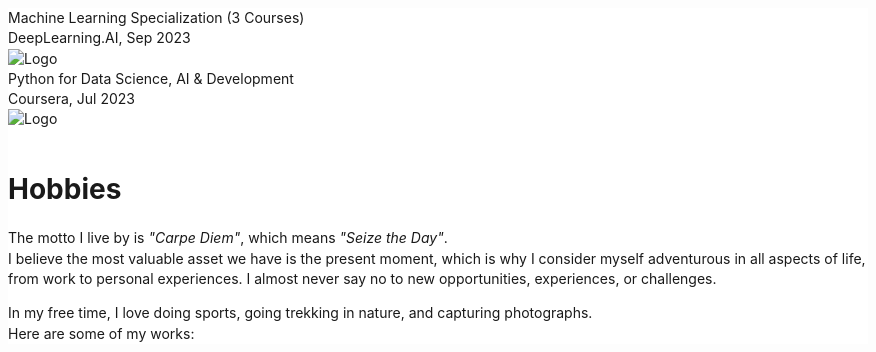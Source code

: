 <div class="experience-card">
  <div class="experience-info">
    <div class="experience-title">
      Machine Learning Specialization (3 Courses)
    </div>
    <div class="experience-role">DeepLearning.AI, Sep 2023</div>
  </div>
  <div class="experience-logo">
    <img src="../images/deeplearning-ai.jfif" alt="Logo" />
  </div>
</div>

<div class="experience-card">
  <div class="experience-info">
    <div class="experience-title">
      Python for Data Science, AI & Development
    </div>
    <div class="experience-role">Coursera, Jul 2023</div>
  </div>
  <div class="experience-logo">
    <img src="../images/coursera.jfif" alt="Logo" />
  </div>
</div>




# Hobbies

The motto I live by is *"Carpe Diem"*, which means *"Seize the Day"*.  
I believe the most valuable asset we have is the present moment, which is why I consider myself adventurous in all aspects of life, from work to personal experiences. I almost never say no to new opportunities, experiences, or challenges.

In my free time, I love doing sports, going trekking in nature, and capturing photographs.  
Here are some of my works:

<div class="hobbies-gallery">